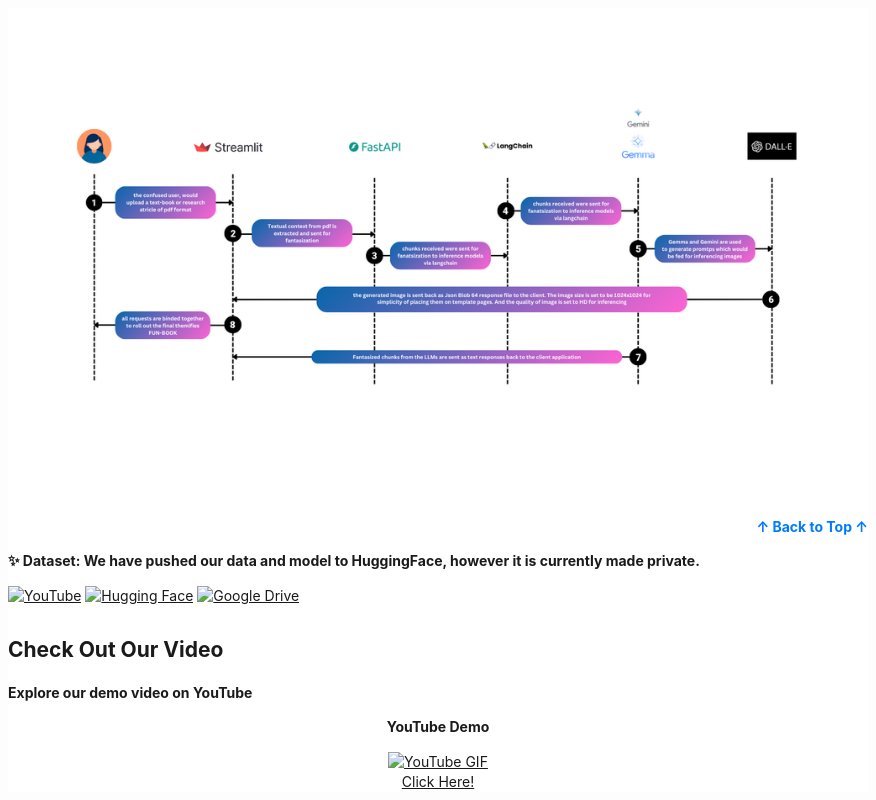   <img src="https://github.com/S0L009/COMIC-IFY_OneAPI/blob/9f02ab3d93a19f536c5ccbbdbbca205a2efdc546/images/Comicify-User-flow.png" alt="workflow">
</p>

<p align="right" style="font-size: 14px; color: #555; margin-top: 20px;">
    <a href="#readme-top" style="text-decoration: none; color: #007bff; font-weight: bold;">
        ↑ Back to Top ↑
    </a>
</p>

**✨ Dataset: We have pushed our data and model to HuggingFace, however it is currently made private.**

[![YouTube](https://img.shields.io/badge/YouTube-FF0000?style=for-the-badge&logo=youtube&logoColor=white)](https://www.youtube.com/watch?v=1xngEIozVgw)
[![Hugging Face](https://img.shields.io/badge/🤗_Hugging_Face-yellow?style=for-the-badge&logo=huggingface&logoColor=white)](https://huggingface.co/datasets/Macromrit/Comicify-Heading-Generation)
[![Google Drive](https://img.shields.io/badge/Google_Drive-4285F4?style=for-the-badge&logo=googledrive&logoColor=white)](https://drive.google.com/drive/folders/1u6DDqnxUgWTlgHAeIW7bdt0CnYkCX6fT?usp=sharing)



 ## **Check Out Our Video**

**Explore our demo video on YouTube**

<div align="center">
  <p align="center"><strong>YouTube Demo</strong></p>
  <p align="center">
    <a href="https://www.youtube.com/watch?v=1xngEIozVgw">
      <img src="https://media.giphy.com/media/v1.Y2lkPTc5MGI3NjExbzNzYW9ic21ybW0yeXJka2xvdjVkNGt1czc5aHBsMWE2b2UzYWxvdyZlcD12MV9pbnRlcm5hbF9naWZfYnlfaWQmY3Q9Zw/13Nc3xlO1kGg3S/giphy.gif" alt="YouTube GIF" width="150">
    </a>
    <br>
    <a href="https://www.youtube.com/watch?v=1xngEIozVgw">Click Here!</a>
  </p>
</div>    <a name="get-started"></a>
